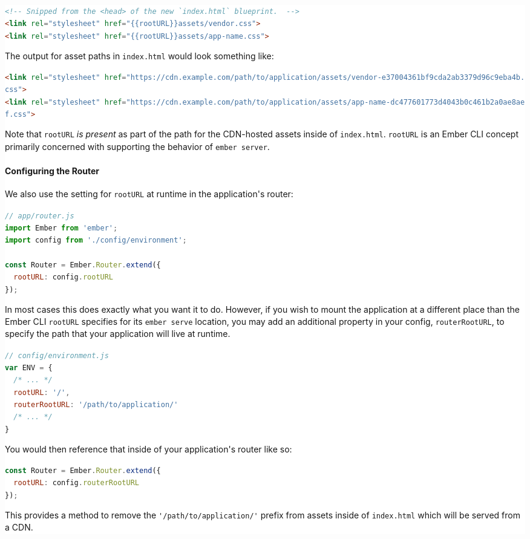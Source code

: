 ```html
<!-- Snipped from the <head> of the new `index.html` blueprint.  -->
<link rel="stylesheet" href="{{rootURL}}assets/vendor.css">
<link rel="stylesheet" href="{{rootURL}}assets/app-name.css">
```

The output for asset paths in `index.html` would look something like:

```html
<link rel="stylesheet" href="https://cdn.example.com/path/to/application/assets/vendor-e37004361bf9cda2ab3379d96c9eba4b.css">
<link rel="stylesheet" href="https://cdn.example.com/path/to/application/assets/app-name-dc477601773d4043b0c461b2a0ae8aef.css">
```

Note that `rootURL` *is present* as part of the path for the CDN-hosted assets inside of `index.html`. `rootURL` is an Ember CLI concept primarily concerned with supporting the behavior of `ember server`.

#### Configuring the Router

We also use the setting for `rootURL` at runtime in the application's router:

```javascript
// app/router.js
import Ember from 'ember';
import config from './config/environment';

const Router = Ember.Router.extend({
  rootURL: config.rootURL
});
```

In most cases this does exactly what you want it to do. However, if you wish to mount the application at a different place than the Ember CLI `rootURL` specifies for its `ember serve` location, you may add an additional property in your config, `routerRootURL`, to specify the path that your application will live at runtime.

```javascript
// config/environment.js
var ENV = {
  /* ... */
  rootURL: '/',
  routerRootURL: '/path/to/application/'
  /* ... */
}
```

You would then reference that inside of your application's router like so:

```javascript
const Router = Ember.Router.extend({
  rootURL: config.routerRootURL
});
```

This provides a method to remove the  `'/path/to/application/'` prefix from assets inside of `index.html` which will be served from a CDN.
